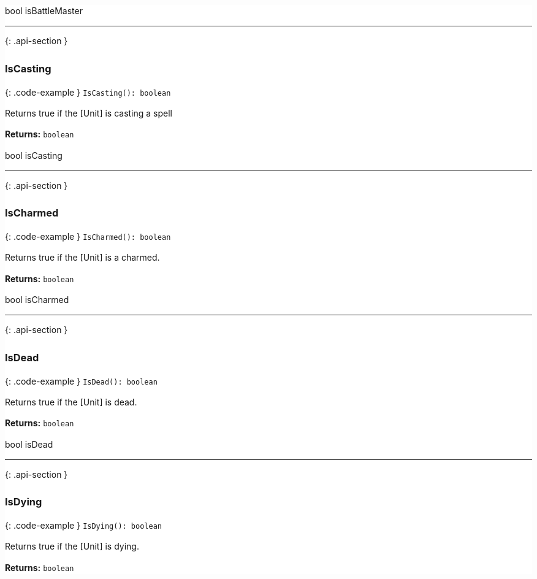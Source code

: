 bool isBattleMaster

___

{: .api-section }
### IsCasting

{: .code-example }
`IsCasting(): boolean`

Returns true if the [Unit] is casting a spell

**Returns:** 
`boolean`

bool isCasting

___

{: .api-section }
### IsCharmed

{: .code-example }
`IsCharmed(): boolean`

Returns true if the [Unit] is a charmed.

**Returns:** 
`boolean`

bool isCharmed

___

{: .api-section }
### IsDead

{: .code-example }
`IsDead(): boolean`

Returns true if the [Unit] is dead.

**Returns:** 
`boolean`

bool isDead

___

{: .api-section }
### IsDying

{: .code-example }
`IsDying(): boolean`

Returns true if the [Unit] is dying.

**Returns:** 
`boolean`

